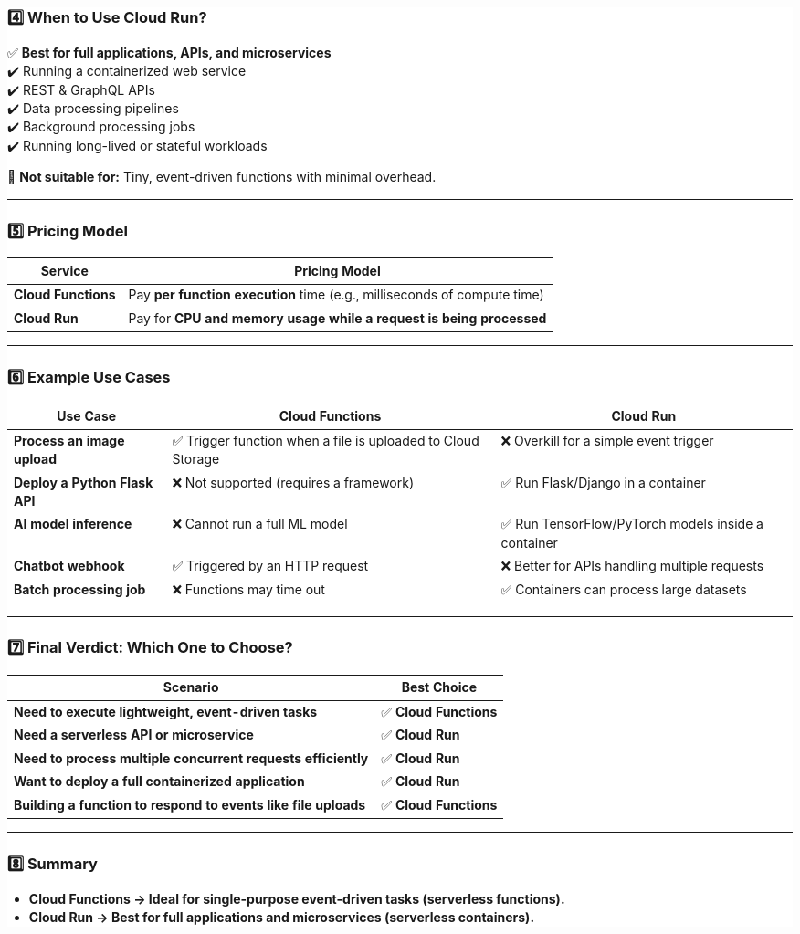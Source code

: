 
### **4️⃣ When to Use Cloud Run?**  
✅ **Best for full applications, APIs, and microservices**  
✔️ Running a containerized web service  
✔️ REST & GraphQL APIs  
✔️ Data processing pipelines  
✔️ Background processing jobs  
✔️ Running long-lived or stateful workloads  

🔴 **Not suitable for:** Tiny, event-driven functions with minimal overhead.

---

### **5️⃣ Pricing Model**
| **Service** | **Pricing Model** |
|------------|----------------|
| **Cloud Functions** | Pay **per function execution** time (e.g., milliseconds of compute time) |
| **Cloud Run** | Pay for **CPU and memory usage while a request is being processed** |

---

### **6️⃣ Example Use Cases**
| Use Case | **Cloud Functions** | **Cloud Run** |
|----------|------------------|--------------|
| **Process an image upload** | ✅ Trigger function when a file is uploaded to Cloud Storage | ❌ Overkill for a simple event trigger |
| **Deploy a Python Flask API** | ❌ Not supported (requires a framework) | ✅ Run Flask/Django in a container |
| **AI model inference** | ❌ Cannot run a full ML model | ✅ Run TensorFlow/PyTorch models inside a container |
| **Chatbot webhook** | ✅ Triggered by an HTTP request | ❌ Better for APIs handling multiple requests |
| **Batch processing job** | ❌ Functions may time out | ✅ Containers can process large datasets |

---

### **7️⃣ Final Verdict: Which One to Choose?**
| **Scenario** | **Best Choice** |
|-------------|---------------|
| **Need to execute lightweight, event-driven tasks** | ✅ **Cloud Functions** |
| **Need a serverless API or microservice** | ✅ **Cloud Run** |
| **Need to process multiple concurrent requests efficiently** | ✅ **Cloud Run** |
| **Want to deploy a full containerized application** | ✅ **Cloud Run** |
| **Building a function to respond to events like file uploads** | ✅ **Cloud Functions** |

---

### **8️⃣ Summary**
- **Cloud Functions → Ideal for single-purpose event-driven tasks (serverless functions).**
- **Cloud Run → Best for full applications and microservices (serverless containers).**
